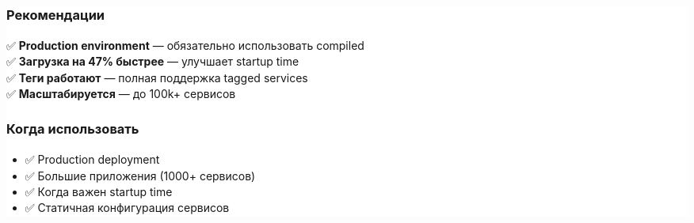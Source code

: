 ### Рекомендации

✅ **Production environment** — обязательно использовать compiled  
✅ **Загрузка на 47% быстрее** — улучшает startup time  
✅ **Теги работают** — полная поддержка tagged services  
✅ **Масштабируется** — до 100k+ сервисов

### Когда использовать

- ✅ Production deployment
- ✅ Большие приложения (1000+ сервисов)
- ✅ Когда важен startup time
- ✅ Статичная конфигурация сервисов

